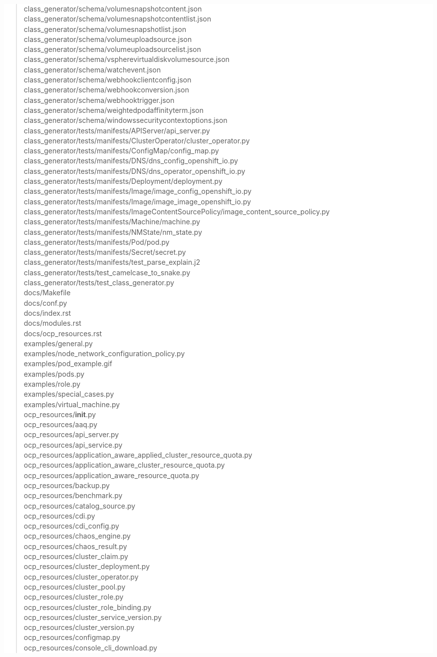 > class_generator/schema/volumesnapshotcontent.json  
> class_generator/schema/volumesnapshotcontentlist.json  
> class_generator/schema/volumesnapshotlist.json  
> class_generator/schema/volumeuploadsource.json  
> class_generator/schema/volumeuploadsourcelist.json  
> class_generator/schema/vspherevirtualdiskvolumesource.json  
> class_generator/schema/watchevent.json  
> class_generator/schema/webhookclientconfig.json  
> class_generator/schema/webhookconversion.json  
> class_generator/schema/webhooktrigger.json  
> class_generator/schema/weightedpodaffinityterm.json  
> class_generator/schema/windowssecuritycontextoptions.json  
> class_generator/tests/manifests/APIServer/api_server.py  
> class_generator/tests/manifests/ClusterOperator/cluster_operator.py  
> class_generator/tests/manifests/ConfigMap/config_map.py  
> class_generator/tests/manifests/DNS/dns_config_openshift_io.py  
> class_generator/tests/manifests/DNS/dns_operator_openshift_io.py  
> class_generator/tests/manifests/Deployment/deployment.py  
> class_generator/tests/manifests/Image/image_config_openshift_io.py  
> class_generator/tests/manifests/Image/image_image_openshift_io.py  
> class_generator/tests/manifests/ImageContentSourcePolicy/image_content_source_policy.py  
> class_generator/tests/manifests/Machine/machine.py  
> class_generator/tests/manifests/NMState/nm_state.py  
> class_generator/tests/manifests/Pod/pod.py  
> class_generator/tests/manifests/Secret/secret.py  
> class_generator/tests/manifests/test_parse_explain.j2  
> class_generator/tests/test_camelcase_to_snake.py  
> class_generator/tests/test_class_generator.py  
> docs/Makefile  
> docs/conf.py  
> docs/index.rst  
> docs/modules.rst  
> docs/ocp_resources.rst  
> examples/general.py  
> examples/node_network_configuration_policy.py  
> examples/pod_example.gif  
> examples/pods.py  
> examples/role.py  
> examples/special_cases.py  
> examples/virtual_machine.py  
> ocp_resources/__init__.py  
> ocp_resources/aaq.py  
> ocp_resources/api_server.py  
> ocp_resources/api_service.py  
> ocp_resources/application_aware_applied_cluster_resource_quota.py  
> ocp_resources/application_aware_cluster_resource_quota.py  
> ocp_resources/application_aware_resource_quota.py  
> ocp_resources/backup.py  
> ocp_resources/benchmark.py  
> ocp_resources/catalog_source.py  
> ocp_resources/cdi.py  
> ocp_resources/cdi_config.py  
> ocp_resources/chaos_engine.py  
> ocp_resources/chaos_result.py  
> ocp_resources/cluster_claim.py  
> ocp_resources/cluster_deployment.py  
> ocp_resources/cluster_operator.py  
> ocp_resources/cluster_pool.py  
> ocp_resources/cluster_role.py  
> ocp_resources/cluster_role_binding.py  
> ocp_resources/cluster_service_version.py  
> ocp_resources/cluster_version.py  
> ocp_resources/configmap.py  
> ocp_resources/console_cli_download.py  